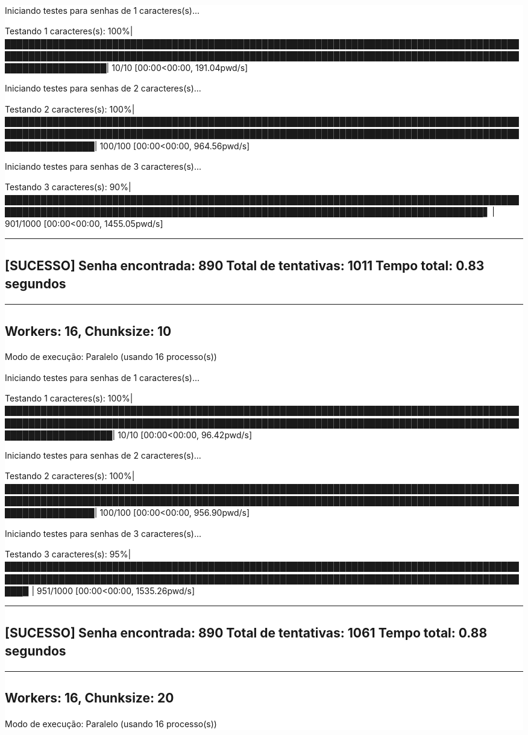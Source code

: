 Iniciando testes para senhas de 1 caracteres(s)...

Testando 1 caracteres(s): 100%|█████████████████████████████████████████████████████████████████████████████████████████████████████████████████████████████████████████████████████████████████████████████████████████████| 10/10 [00:00<00:00, 191.04pwd/s]

Iniciando testes para senhas de 2 caracteres(s)...

Testando 2 caracteres(s): 100%|███████████████████████████████████████████████████████████████████████████████████████████████████████████████████████████████████████████████████████████████████████████████████████████| 100/100 [00:00<00:00, 964.56pwd/s]

Iniciando testes para senhas de 3 caracteres(s)...

Testando 3 caracteres(s):  90%|██████████████████████████████████████████████████████████████████████████████████████████████████████████████████████████████████████████████████████████████████████▋                  | 901/1000 [00:00<00:00, 1455.05pwd/s]

--------------------------------------------------
[SUCESSO] Senha encontrada: 890
Total de tentativas: 1011
Tempo total: 0.83 segundos
--------------------------------------------------

--------------------------------------------------
Workers: 16, Chunksize: 10
--------------------------------------------------
Modo de execução: Paralelo (usando 16 processo(s))

Iniciando testes para senhas de 1 caracteres(s)...

Testando 1 caracteres(s): 100%|██████████████████████████████████████████████████████████████████████████████████████████████████████████████████████████████████████████████████████████████████████████████████████████████| 10/10 [00:00<00:00, 96.42pwd/s]

Iniciando testes para senhas de 2 caracteres(s)...

Testando 2 caracteres(s): 100%|███████████████████████████████████████████████████████████████████████████████████████████████████████████████████████████████████████████████████████████████████████████████████████████| 100/100 [00:00<00:00, 956.90pwd/s]

Iniciando testes para senhas de 3 caracteres(s)...

Testando 3 caracteres(s):  95%|███████████████████████████████████████████████████████████████████████████████████████████████████████████████████████████████████████████████████████████████████████████████▉         | 951/1000 [00:00<00:00, 1535.26pwd/s]

--------------------------------------------------
[SUCESSO] Senha encontrada: 890
Total de tentativas: 1061
Tempo total: 0.88 segundos
--------------------------------------------------

--------------------------------------------------
Workers: 16, Chunksize: 20
--------------------------------------------------
Modo de execução: Paralelo (usando 16 processo(s))
